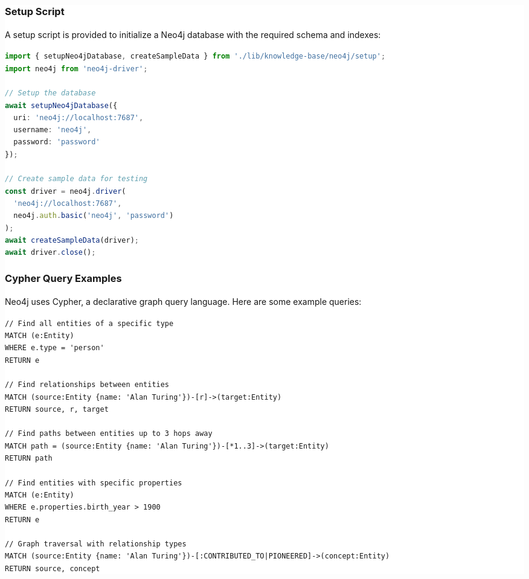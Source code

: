 ### Setup Script

A setup script is provided to initialize a Neo4j database with the required schema and indexes:

```typescript
import { setupNeo4jDatabase, createSampleData } from './lib/knowledge-base/neo4j/setup';
import neo4j from 'neo4j-driver';

// Setup the database
await setupNeo4jDatabase({
  uri: 'neo4j://localhost:7687',
  username: 'neo4j',
  password: 'password'
});

// Create sample data for testing
const driver = neo4j.driver(
  'neo4j://localhost:7687',
  neo4j.auth.basic('neo4j', 'password')
);
await createSampleData(driver);
await driver.close();
```

### Cypher Query Examples

Neo4j uses Cypher, a declarative graph query language. Here are some example queries:

```cypher
// Find all entities of a specific type
MATCH (e:Entity)
WHERE e.type = 'person'
RETURN e

// Find relationships between entities
MATCH (source:Entity {name: 'Alan Turing'})-[r]->(target:Entity)
RETURN source, r, target

// Find paths between entities up to 3 hops away
MATCH path = (source:Entity {name: 'Alan Turing'})-[*1..3]->(target:Entity)
RETURN path

// Find entities with specific properties
MATCH (e:Entity)
WHERE e.properties.birth_year > 1900
RETURN e

// Graph traversal with relationship types
MATCH (source:Entity {name: 'Alan Turing'})-[:CONTRIBUTED_TO|PIONEERED]->(concept:Entity)
RETURN source, concept
``` 
